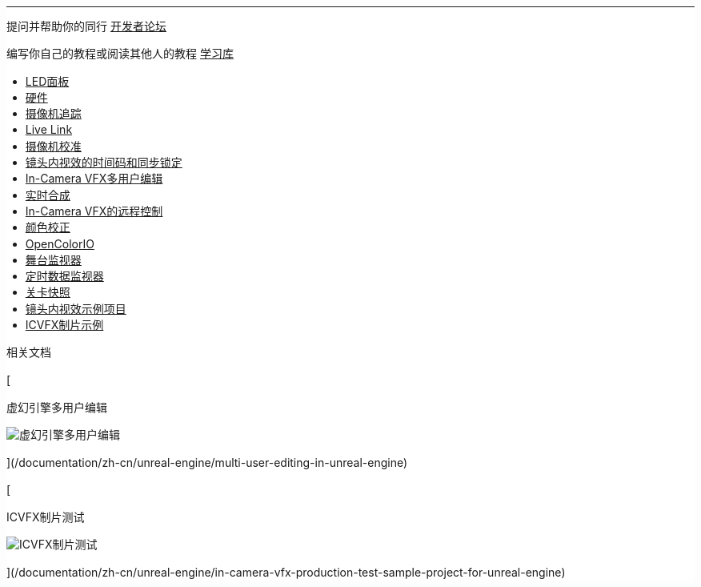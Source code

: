 * * *

提问并帮助你的同行 [开发者论坛](https://forums.unrealengine.com/categories?tag=unreal-engine)

编写你自己的教程或阅读其他人的教程 [学习库](https://dev.epicgames.com/community/unreal-engine/learning)

-   [LED面板](/documentation/zh-cn/unreal-engine/in-camera-vfx-overview-in-unreal-engine#led%E9%9D%A2%E6%9D%BF)
-   [硬件](/documentation/zh-cn/unreal-engine/in-camera-vfx-overview-in-unreal-engine#%E7%A1%AC%E4%BB%B6)
-   [摄像机追踪](/documentation/zh-cn/unreal-engine/in-camera-vfx-overview-in-unreal-engine#%E6%91%84%E5%83%8F%E6%9C%BA%E8%BF%BD%E8%B8%AA)
-   [Live Link](/documentation/zh-cn/unreal-engine/in-camera-vfx-overview-in-unreal-engine#livelink)
-   [摄像机校准](/documentation/zh-cn/unreal-engine/in-camera-vfx-overview-in-unreal-engine#%E6%91%84%E5%83%8F%E6%9C%BA%E6%A0%A1%E5%87%86)
-   [镜头内视效的时间码和同步锁定](/documentation/zh-cn/unreal-engine/in-camera-vfx-overview-in-unreal-engine#%E9%95%9C%E5%A4%B4%E5%86%85%E8%A7%86%E6%95%88%E7%9A%84%E6%97%B6%E9%97%B4%E7%A0%81%E5%92%8C%E5%90%8C%E6%AD%A5%E9%94%81%E5%AE%9A)
-   [In-Camera VFX多用户编辑](/documentation/zh-cn/unreal-engine/in-camera-vfx-overview-in-unreal-engine#in-cameravfx%E5%A4%9A%E7%94%A8%E6%88%B7%E7%BC%96%E8%BE%91)
-   [实时合成](/documentation/zh-cn/unreal-engine/in-camera-vfx-overview-in-unreal-engine#%E5%AE%9E%E6%97%B6%E5%90%88%E6%88%90)
-   [In-Camera VFX的远程控制](/documentation/zh-cn/unreal-engine/in-camera-vfx-overview-in-unreal-engine#in-cameravfx%E7%9A%84%E8%BF%9C%E7%A8%8B%E6%8E%A7%E5%88%B6)
-   [颜色校正](/documentation/zh-cn/unreal-engine/in-camera-vfx-overview-in-unreal-engine#%E9%A2%9C%E8%89%B2%E6%A0%A1%E6%AD%A3)
-   [OpenColorIO](/documentation/zh-cn/unreal-engine/in-camera-vfx-overview-in-unreal-engine#opencolorio)
-   [舞台监视器](/documentation/zh-cn/unreal-engine/in-camera-vfx-overview-in-unreal-engine#%E8%88%9E%E5%8F%B0%E7%9B%91%E8%A7%86%E5%99%A8)
-   [定时数据监视器](/documentation/zh-cn/unreal-engine/in-camera-vfx-overview-in-unreal-engine#%E5%AE%9A%E6%97%B6%E6%95%B0%E6%8D%AE%E7%9B%91%E8%A7%86%E5%99%A8)
-   [关卡快照](/documentation/zh-cn/unreal-engine/in-camera-vfx-overview-in-unreal-engine#%E5%85%B3%E5%8D%A1%E5%BF%AB%E7%85%A7)
-   [镜头内视效示例项目](/documentation/zh-cn/unreal-engine/in-camera-vfx-overview-in-unreal-engine#%E9%95%9C%E5%A4%B4%E5%86%85%E8%A7%86%E6%95%88%E7%A4%BA%E4%BE%8B%E9%A1%B9%E7%9B%AE)
-   [ICVFX制片示例](/documentation/zh-cn/unreal-engine/in-camera-vfx-overview-in-unreal-engine#icvfx%E5%88%B6%E7%89%87%E7%A4%BA%E4%BE%8B)

相关文档

[

虚幻引擎多用户编辑

![虚幻引擎多用户编辑](https://dev.epicgames.com/community/api/documentation/image/d972b58a-d8bc-4407-a8d1-f7f34989690b?resizing_type=fit&width=160&height=92)

](/documentation/zh-cn/unreal-engine/multi-user-editing-in-unreal-engine)

[

ICVFX制片测试

![ICVFX制片测试](https://dev.epicgames.com/community/api/documentation/image/693904d1-d3bf-445e-98cc-3d2d67eed6ef?resizing_type=fit&width=160&height=92)

](/documentation/zh-cn/unreal-engine/in-camera-vfx-production-test-sample-project-for-unreal-engine)